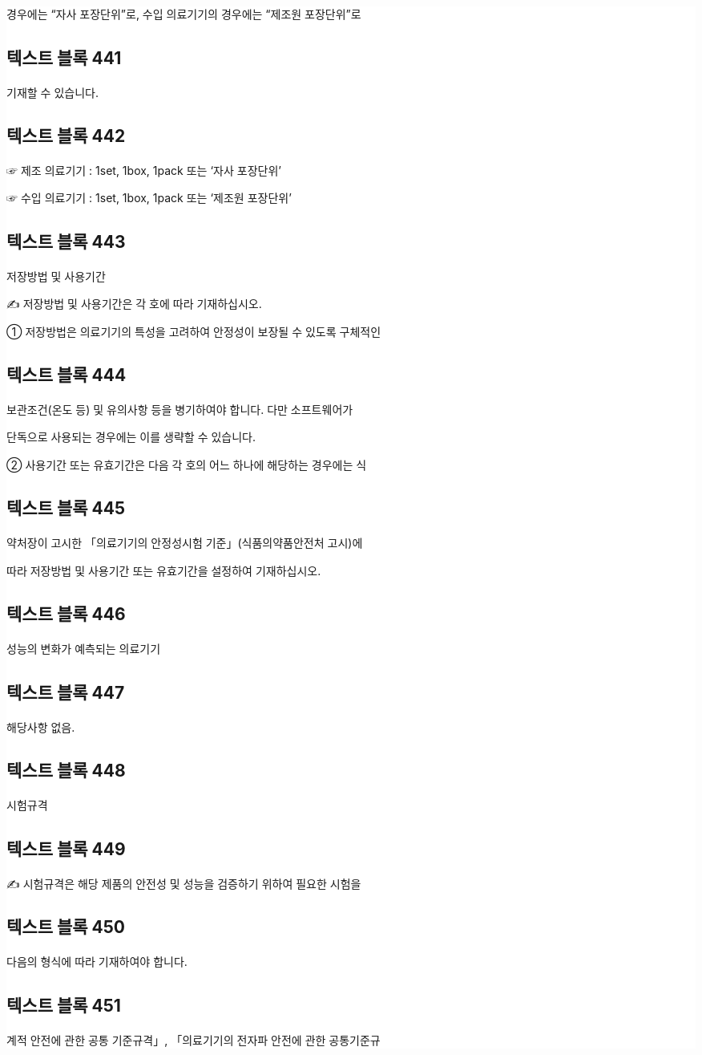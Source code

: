 경우에는 “자사 포장단위”로, 수입 의료기기의 경우에는 “제조원 포장단위”로

## 텍스트 블록 441
기재할 수 있습니다.

## 텍스트 블록 442
☞ 제조 의료기기 : 1set, 1box, 1pack 또는 ‘자사 포장단위’

☞ 수입 의료기기 : 1set, 1box, 1pack 또는 ‘제조원 포장단위’

## 텍스트 블록 443
저장방법 및 사용기간

✍ 저장방법 및 사용기간은 각 호에 따라 기재하십시오.

① 저장방법은 의료기기의 특성을 고려하여 안정성이 보장될 수 있도록 구체적인

## 텍스트 블록 444
보관조건(온도 등) 및 유의사항 등을 병기하여야 합니다. 다만 소프트웨어가

단독으로 사용되는 경우에는 이를 생략할 수 있습니다.

② 사용기간 또는 유효기간은 다음 각 호의 어느 하나에 해당하는 경우에는 식

## 텍스트 블록 445
약처장이 고시한 「의료기기의 안정성시험 기준」(식품의약품안전처 고시)에

따라 저장방법 및 사용기간 또는 유효기간을 설정하여 기재하십시오.

## 텍스트 블록 446
성능의 변화가 예측되는 의료기기

## 텍스트 블록 447
해당사항 없음.

## 텍스트 블록 448
시험규격

## 텍스트 블록 449
✍ 시험규격은 해당 제품의 안전성 및 성능을 검증하기 위하여 필요한 시험을

## 텍스트 블록 450
다음의 형식에 따라 기재하여야 합니다.

## 텍스트 블록 451
계적 안전에 관한 공통 기준규격」, 「의료기기의 전자파 안전에 관한 공통기준규
